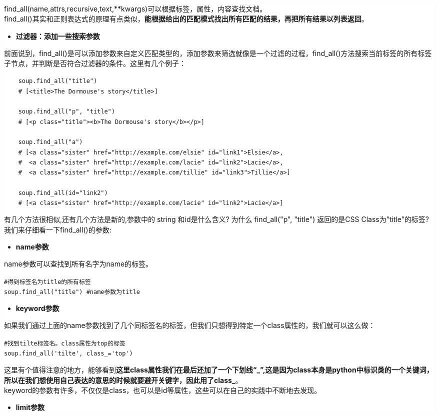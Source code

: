find\_all(name,attrs,recursive,text,**kwargs)可以根据标签，属性，内容查找文档。<br>
find\_all()其实和正则表达式的原理有点类似，**能根据给出的匹配模式找出所有匹配的结果，再把所有结果以列表返回**。

- **过滤器：添加一些搜索参数**

前面说到，find_all()是可以添加参数来自定义匹配类型的，添加参数来筛选就像是一个过滤的过程，find\_all()方法搜索当前标签的所有标签子节点，并判断是否符合过滤器的条件。这里有几个例子：

		soup.find_all("title")
		# [<title>The Dormouse's story</title>]
		 
		soup.find_all("p", "title")
		# [<p class="title"><b>The Dormouse's story</b></p>]
		 
		soup.find_all("a")
		# [<a class="sister" href="http://example.com/elsie" id="link1">Elsie</a>,
		#  <a class="sister" href="http://example.com/lacie" id="link2">Lacie</a>,
		#  <a class="sister" href="http://example.com/tillie" id="link3">Tillie</a>]
		 
		soup.find_all(id="link2")
		# [<a class="sister" href="http://example.com/lacie" id="link2">Lacie</a>]

有几个方法很相似,还有几个方法是新的,参数中的 string 和id是什么含义? 为什么 find\_all("p", "title") 返回的是CSS Class为”title”的标签? 我们来仔细看一下find_all()的参数:


- **name参数**

name参数可以查找到所有名字为name的标签。
	
	#得到标签名为title的所有标签
	soup.find_all("title") #name参数为title

- **keyword参数**

如果我们通过上面的name参数找到了几个同标签名的标签，但我们只想得到特定一个class属性的，我们就可以这么做：
	
	#找到tilte标签名。class属性为top的标签
	soup.find_all('tilte', class_='top')
这里有个值得注意的地方，能够看到**这里class属性我们在最后还加了一个下划线“\_”,这是因为class本身是python中标识类的一个关键词，所以在我们想使用自己表达的意思的时候就要避开关键字，因此用了class_**。<br>
keyword的参数有许多，不仅仅是class，也可以是id等属性，这些可以在自己的实践中不断地去发现。

- **limit参数**
